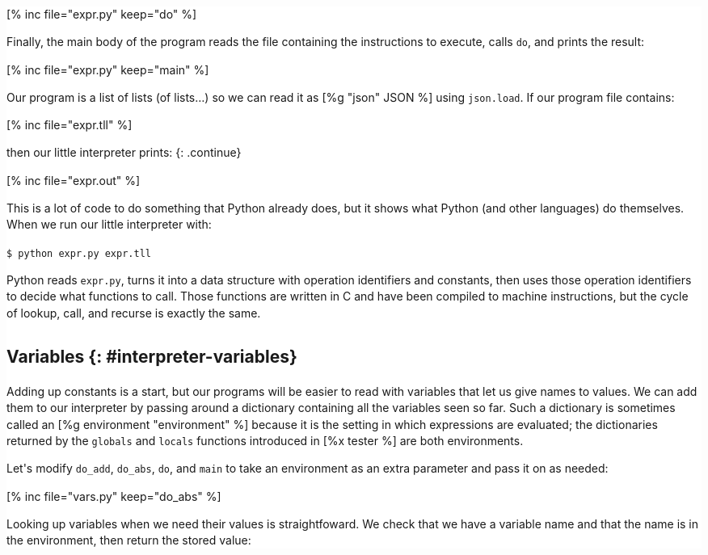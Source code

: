 [% inc file="expr.py" keep="do" %]

Finally,
the main body of the program reads
the file containing the instructions to execute,
calls `do`,
and prints the result:

[% inc file="expr.py" keep="main" %]

Our program is a list of lists (of lists…)
so we can read it as [%g "json" JSON %] using `json.load`.
If our program file contains:

[% inc file="expr.tll" %]

then our little interpreter prints:
{: .continue}

[% inc file="expr.out" %]

This is a lot of code to do something that Python already does,
but it shows what Python (and other languages) do themselves.
When we run our little interpreter with:

```bash
$ python expr.py expr.tll
```

Python reads `expr.py`,
turns it into a data structure with operation identifiers and constants,
then uses those operation identifiers to decide what functions to call.
Those functions are written in C
and have been compiled to machine instructions,
but the cycle of lookup, call, and recurse is exactly the same.

## Variables {: #interpreter-variables}

Adding up constants is a start,
but our programs will be easier to read with variables
that let us give names to values.
We can add them to our interpreter
by passing around a dictionary containing all the variables seen so far.
Such a dictionary is sometimes called an [%g environment "environment" %]
because it is the setting in which expressions are evaluated;
the dictionaries returned by the `globals` and `locals` functions
introduced in [%x tester %] are both environments.

Let's modify `do_add`, `do_abs`, `do`, and `main`
to take an environment as an extra parameter and pass it on as needed:

[% inc file="vars.py" keep="do_abs" %]

Looking up variables when we need their values is straightfoward.
We check that we have a variable name and that the name is in the environment,
then return the stored value:
